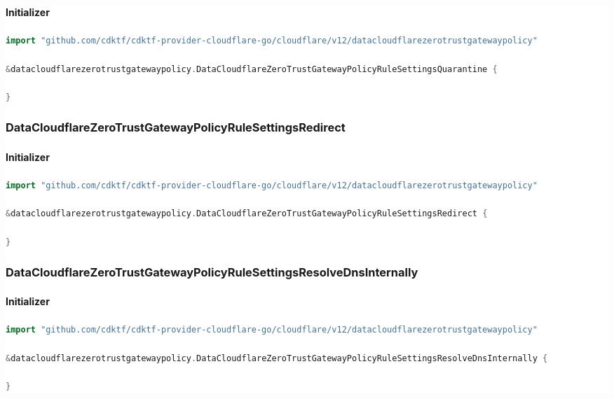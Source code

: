 #### Initializer <a name="Initializer" id="@cdktf/provider-cloudflare.dataCloudflareZeroTrustGatewayPolicy.DataCloudflareZeroTrustGatewayPolicyRuleSettingsQuarantine.Initializer"></a>

```go
import "github.com/cdktf/cdktf-provider-cloudflare-go/cloudflare/v12/datacloudflarezerotrustgatewaypolicy"

&datacloudflarezerotrustgatewaypolicy.DataCloudflareZeroTrustGatewayPolicyRuleSettingsQuarantine {

}
```


### DataCloudflareZeroTrustGatewayPolicyRuleSettingsRedirect <a name="DataCloudflareZeroTrustGatewayPolicyRuleSettingsRedirect" id="@cdktf/provider-cloudflare.dataCloudflareZeroTrustGatewayPolicy.DataCloudflareZeroTrustGatewayPolicyRuleSettingsRedirect"></a>

#### Initializer <a name="Initializer" id="@cdktf/provider-cloudflare.dataCloudflareZeroTrustGatewayPolicy.DataCloudflareZeroTrustGatewayPolicyRuleSettingsRedirect.Initializer"></a>

```go
import "github.com/cdktf/cdktf-provider-cloudflare-go/cloudflare/v12/datacloudflarezerotrustgatewaypolicy"

&datacloudflarezerotrustgatewaypolicy.DataCloudflareZeroTrustGatewayPolicyRuleSettingsRedirect {

}
```


### DataCloudflareZeroTrustGatewayPolicyRuleSettingsResolveDnsInternally <a name="DataCloudflareZeroTrustGatewayPolicyRuleSettingsResolveDnsInternally" id="@cdktf/provider-cloudflare.dataCloudflareZeroTrustGatewayPolicy.DataCloudflareZeroTrustGatewayPolicyRuleSettingsResolveDnsInternally"></a>

#### Initializer <a name="Initializer" id="@cdktf/provider-cloudflare.dataCloudflareZeroTrustGatewayPolicy.DataCloudflareZeroTrustGatewayPolicyRuleSettingsResolveDnsInternally.Initializer"></a>

```go
import "github.com/cdktf/cdktf-provider-cloudflare-go/cloudflare/v12/datacloudflarezerotrustgatewaypolicy"

&datacloudflarezerotrustgatewaypolicy.DataCloudflareZeroTrustGatewayPolicyRuleSettingsResolveDnsInternally {

}
```
